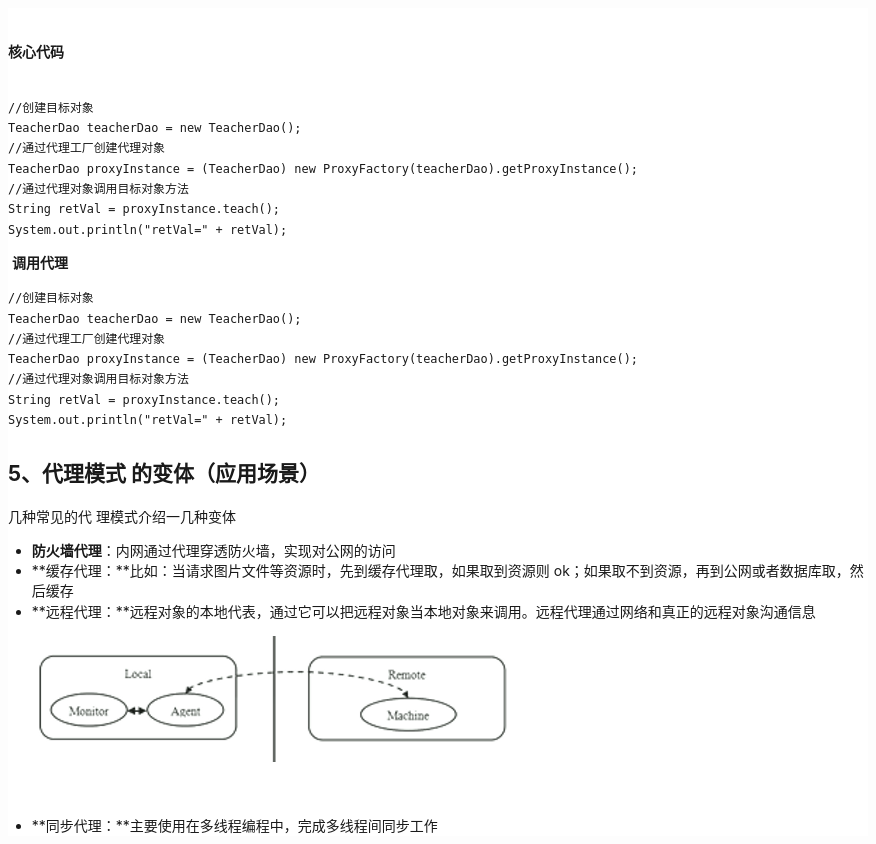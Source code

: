  

  
**核心代码**  
 

```
//创建目标对象
TeacherDao teacherDao = new TeacherDao();
//通过代理工厂创建代理对象
TeacherDao proxyInstance = (TeacherDao) new ProxyFactory(teacherDao).getProxyInstance();
//通过代理对象调用目标对象方法
String retVal = proxyInstance.teach();
System.out.println("retVal=" + retVal);
```

 **调用代理**

```
//创建目标对象
TeacherDao teacherDao = new TeacherDao();
//通过代理工厂创建代理对象
TeacherDao proxyInstance = (TeacherDao) new ProxyFactory(teacherDao).getProxyInstance();
//通过代理对象调用目标对象方法
String retVal = proxyInstance.teach();
System.out.println("retVal=" + retVal);
```

## 5、代理模式 的变体（应用场景）

几种常见的代 理模式介绍一几种变体

*   **防火墙代理**：内网通过代理穿透防火墙，实现对公网的访问
*   **缓存代理：**比如：当请求图片文件等资源时，先到缓存代理取，如果取到资源则 ok；如果取不到资源，再到公网或者数据库取，然后缓存
*   **远程代理：**远程对象的本地代表，通过它可以把远程对象当本地对象来调用。远程代理通过网络和真正的远程对象沟通信息

![](<assets/1740030885116.png>)

 

*   **同步代理：**主要使用在多线程编程中，完成多线程间同步工作